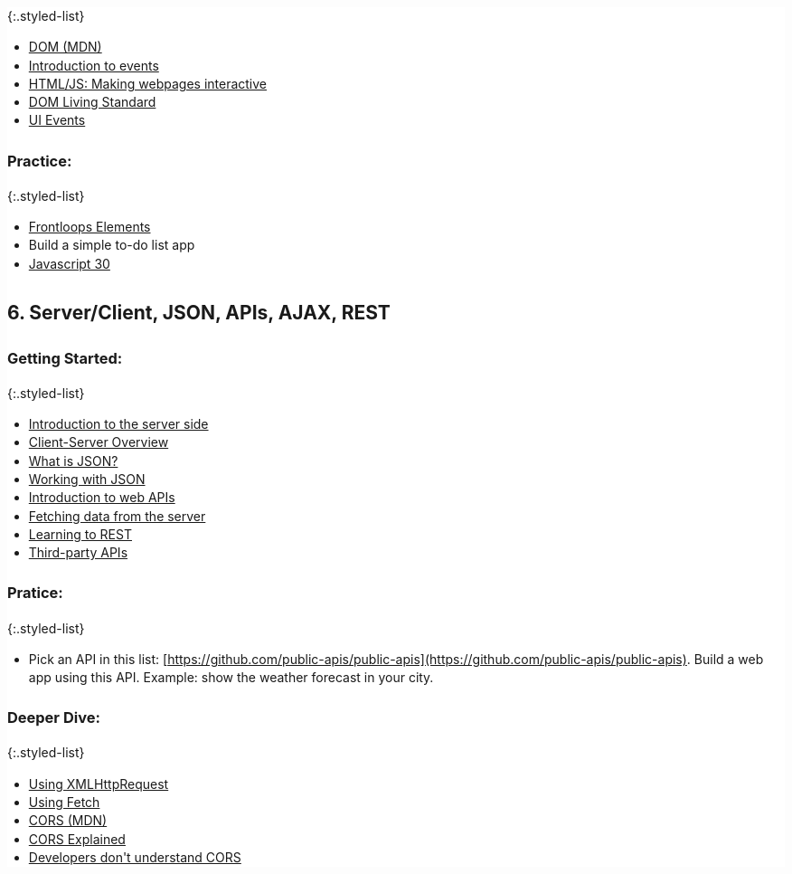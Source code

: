 {:.styled-list}
* [DOM (MDN)](https://developer.mozilla.org/en-US/docs/Web/API/Document_Object_Model)
* [Introduction to events](https://developer.mozilla.org/en-US/docs/Learn/JavaScript/Building_blocks/Events)
* [HTML/JS: Making webpages interactive](https://www.khanacademy.org/computing/computer-programming/html-css-js)
* [DOM Living Standard](https://dom.spec.whatwg.org/)
* [UI Events](https://w3c.github.io/uievents/)

### Practice:

{:.styled-list}

* [Frontloops Elements](https://frontloops.io)
* Build a simple to-do list app
* [Javascript 30](https://javascript30.com)

## 6. Server/Client, JSON, APIs, AJAX, REST

### Getting Started:

{:.styled-list}
* [Introduction to the server side](https://developer.mozilla.org/en-US/docs/Learn/Server-side/First_steps/Introduction)
* [Client-Server Overview](https://developer.mozilla.org/en-US/docs/Learn/Server-side/First_steps/Client-Server_overview)
* [What is JSON?](https://mijingo.com/lessons/what-is-json/)
* [Working with JSON](https://developer.mozilla.org/en-US/docs/Learn/JavaScript/Objects/JSON)
* [Introduction to web APIs](https://developer.mozilla.org/en-US/docs/Learn/JavaScript/Client-side_web_APIs/Introduction)
* [Fetching data from the server](https://developer.mozilla.org/en-US/docs/Learn/JavaScript/Client-side_web_APIs/Fetching_data)
* [Learning to REST](http://rest.learncode.academy/)
* [Third-party APIs](https://developer.mozilla.org/en-US/docs/Learn/JavaScript/Client-side_web_APIs/Third_party_APIs)

### Pratice:

{:.styled-list}
* Pick an API in this list: [https://github.com/public-apis/public-apis](https://github.com/public-apis/public-apis). Build a web app using this API. Example: show the weather forecast in your city.

### Deeper Dive:

{:.styled-list}
* [Using XMLHttpRequest](https://developer.mozilla.org/en-US/docs/Web/API/XMLHttpRequest/Using_XMLHttpRequest)
* [Using Fetch](https://developer.mozilla.org/en-US/docs/Web/API/Fetch_API/Using_Fetch)
* [CORS (MDN)](https://developer.mozilla.org/en-US/docs/Web/HTTP/CORS)
* [CORS Explained](https://alazierplace.com/2019/06/cors-cross-origin-communication-in-the-modern-web/)
* [Developers don't understand CORS](https://fosterelli.co/developers-dont-understand-cors)
